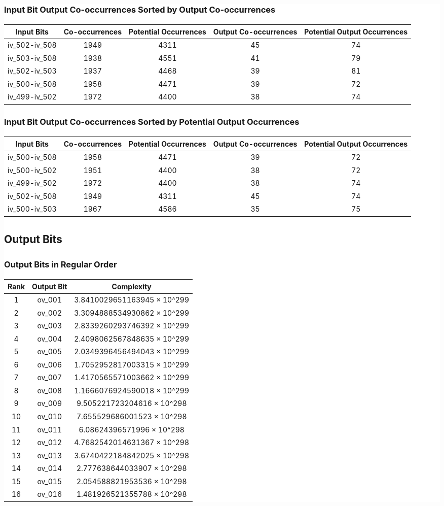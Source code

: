 ### Input Bit Output Co-occurrences Sorted by Output Co-occurrences

| Input Bits | Co-occurrences | Potential Occurrences | Output Co-occurrences | Potential Output Occurrences |
|:----------:|:--------------:|:---------------------:|:---------------------:|:----------------------------:|
| iv_502-iv_508 | 1949 | 4311 | 45 | 74 |
| iv_503-iv_508 | 1938 | 4551 | 41 | 79 |
| iv_502-iv_503 | 1937 | 4468 | 39 | 81 |
| iv_500-iv_508 | 1958 | 4471 | 39 | 72 |
| iv_499-iv_502 | 1972 | 4400 | 38 | 74 |

### Input Bit Output Co-occurrences Sorted by Potential Output Occurrences

| Input Bits | Co-occurrences | Potential Occurrences | Output Co-occurrences | Potential Output Occurrences |
|:----------:|:--------------:|:---------------------:|:---------------------:|:----------------------------:|
| iv_500-iv_508 | 1958 | 4471 | 39 | 72 |
| iv_500-iv_502 | 1951 | 4400 | 38 | 72 |
| iv_499-iv_502 | 1972 | 4400 | 38 | 74 |
| iv_502-iv_508 | 1949 | 4311 | 45 | 74 |
| iv_500-iv_503 | 1967 | 4586 | 35 | 75 |

## Output Bits

### Output Bits in Regular Order

| Rank | Output Bit | Complexity |
|:----:|:----------:|:----------:|
| 1 | ov_001 | 3.8410029651163945 × 10^299 |
| 2 | ov_002 | 3.3094888534930862 × 10^299 |
| 3 | ov_003 | 2.8339260293746392 × 10^299 |
| 4 | ov_004 | 2.4098062567848635 × 10^299 |
| 5 | ov_005 | 2.0349396456494043 × 10^299 |
| 6 | ov_006 | 1.7052952817003315 × 10^299 |
| 7 | ov_007 | 1.4170565571003662 × 10^299 |
| 8 | ov_008 | 1.1666076924590018 × 10^299 |
| 9 | ov_009 | 9.505221723204616 × 10^298 |
| 10 | ov_010 | 7.655529686001523 × 10^298 |
| 11 | ov_011 | 6.08624396571996 × 10^298 |
| 12 | ov_012 | 4.7682542014631367 × 10^298 |
| 13 | ov_013 | 3.6740422184842025 × 10^298 |
| 14 | ov_014 | 2.777638644033907 × 10^298 |
| 15 | ov_015 | 2.054588821953536 × 10^298 |
| 16 | ov_016 | 1.481926521355788 × 10^298 |